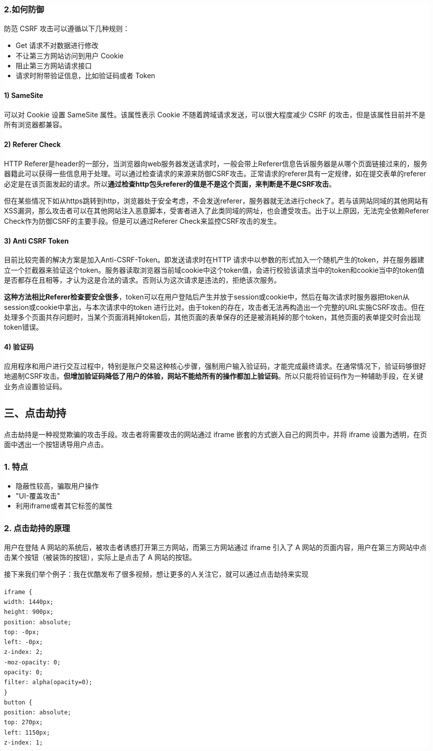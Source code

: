 ### 2.如何防御

防范 CSRF 攻击可以遵循以下几种规则：

- Get 请求不对数据进行修改
- 不让第三方网站访问到用户 Cookie
- 阻止第三方网站请求接口
- 请求时附带验证信息，比如验证码或者 Token

#### 1) SameSite

可以对 Cookie 设置 SameSite 属性。该属性表示 Cookie 不随着跨域请求发送，可以很大程度减少 CSRF 的攻击，但是该属性目前并不是所有浏览器都兼容。

#### 2) Referer Check

HTTP Referer是header的一部分，当浏览器向web服务器发送请求时，一般会带上Referer信息告诉服务器是从哪个页面链接过来的，服务器籍此可以获得一些信息用于处理。可以通过检查请求的来源来防御CSRF攻击。正常请求的referer具有一定规律，如在提交表单的referer必定是在该页面发起的请求。所以**通过检查http包头referer的值是不是这个页面，来判断是不是CSRF攻击**。

但在某些情况下如从https跳转到http，浏览器处于安全考虑，不会发送referer，服务器就无法进行check了。若与该网站同域的其他网站有XSS漏洞，那么攻击者可以在其他网站注入恶意脚本，受害者进入了此类同域的网址，也会遭受攻击。出于以上原因，无法完全依赖Referer Check作为防御CSRF的主要手段。但是可以通过Referer Check来监控CSRF攻击的发生。

#### 3)  Anti CSRF Token

目前比较完善的解决方案是加入Anti-CSRF-Token。即发送请求时在HTTP 请求中以参数的形式加入一个随机产生的token，并在服务器建立一个拦截器来验证这个token。服务器读取浏览器当前域cookie中这个token值，会进行校验该请求当中的token和cookie当中的token值是否都存在且相等，才认为这是合法的请求。否则认为这次请求是违法的，拒绝该次服务。

**这种方法相比Referer检查要安全很多**，token可以在用户登陆后产生并放于session或cookie中，然后在每次请求时服务器把token从session或cookie中拿出，与本次请求中的token 进行比对。由于token的存在，攻击者无法再构造出一个完整的URL实施CSRF攻击。但在处理多个页面共存问题时，当某个页面消耗掉token后，其他页面的表单保存的还是被消耗掉的那个token，其他页面的表单提交时会出现token错误。

#### 4) 验证码

应用程序和用户进行交互过程中，特别是账户交易这种核心步骤，强制用户输入验证码，才能完成最终请求。在通常情况下，验证码够很好地遏制CSRF攻击。**但增加验证码降低了用户的体验，网站不能给所有的操作都加上验证码**。所以只能将验证码作为一种辅助手段，在关键业务点设置验证码。

## 三、点击劫持

点击劫持是一种视觉欺骗的攻击手段。攻击者将需要攻击的网站通过 iframe 嵌套的方式嵌入自己的网页中，并将 iframe 设置为透明，在页面中透出一个按钮诱导用户点击。

### 1. 特点

- 隐蔽性较高，骗取用户操作
- "UI-覆盖攻击"
- 利用iframe或者其它标签的属性

### 2. 点击劫持的原理

用户在登陆 A 网站的系统后，被攻击者诱惑打开第三方网站，而第三方网站通过 iframe 引入了 A 网站的页面内容，用户在第三方网站中点击某个按钮（被装饰的按钮），实际上是点击了 A 网站的按钮。

接下来我们举个例子：我在优酷发布了很多视频，想让更多的人关注它，就可以通过点击劫持来实现

    iframe {
    width: 1440px;
    height: 900px;
    position: absolute;
    top: -0px;
    left: -0px;
    z-index: 2;
    -moz-opacity: 0;
    opacity: 0;
    filter: alpha(opacity=0);
    }
    button {
    position: absolute;
    top: 270px;
    left: 1150px;
    z-index: 1;